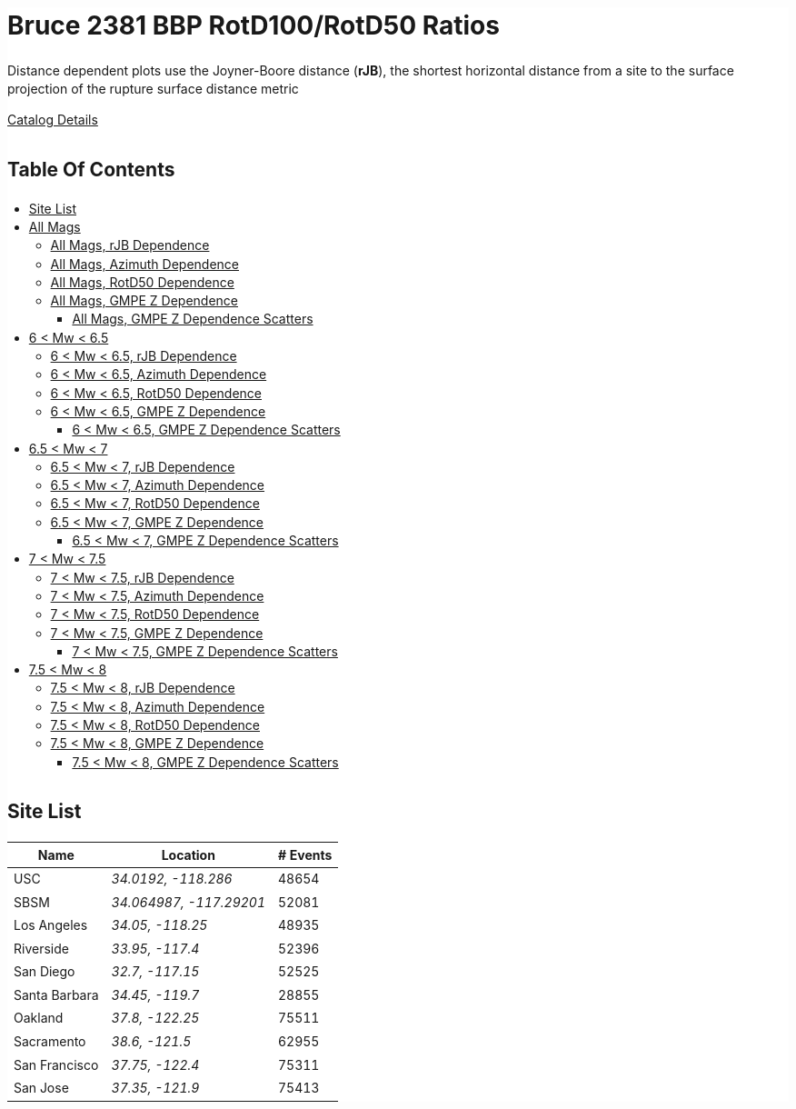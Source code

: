 # Bruce 2381 BBP RotD100/RotD50 Ratios

Distance dependent plots use the Joyner-Boore distance (**rJB**), the shortest horizontal distance from a site to the surface projection of the rupture surface distance metric

[Catalog Details](../#bruce-2381)

## Table Of Contents
* [Site List](#site-list)
* [All Mags](#all-mags)
  * [All Mags, rJB Dependence](#all-mags-rjb-dependence)
  * [All Mags, Azimuth Dependence](#all-mags-azimuth-dependence)
  * [All Mags, RotD50 Dependence](#all-mags-rotd50-dependence)
  * [All Mags, GMPE Z Dependence](#all-mags-gmpe-z-dependence)
    * [All Mags, GMPE Z Dependence Scatters](#all-mags-gmpe-z-dependence-scatters)
* [6 < Mw < 6.5](#6--mw--65)
  * [6 < Mw < 6.5, rJB Dependence](#6--mw--65-rjb-dependence)
  * [6 < Mw < 6.5, Azimuth Dependence](#6--mw--65-azimuth-dependence)
  * [6 < Mw < 6.5, RotD50 Dependence](#6--mw--65-rotd50-dependence)
  * [6 < Mw < 6.5, GMPE Z Dependence](#6--mw--65-gmpe-z-dependence)
    * [6 < Mw < 6.5, GMPE Z Dependence Scatters](#6--mw--65-gmpe-z-dependence-scatters)
* [6.5 < Mw < 7](#65--mw--7)
  * [6.5 < Mw < 7, rJB Dependence](#65--mw--7-rjb-dependence)
  * [6.5 < Mw < 7, Azimuth Dependence](#65--mw--7-azimuth-dependence)
  * [6.5 < Mw < 7, RotD50 Dependence](#65--mw--7-rotd50-dependence)
  * [6.5 < Mw < 7, GMPE Z Dependence](#65--mw--7-gmpe-z-dependence)
    * [6.5 < Mw < 7, GMPE Z Dependence Scatters](#65--mw--7-gmpe-z-dependence-scatters)
* [7 < Mw < 7.5](#7--mw--75)
  * [7 < Mw < 7.5, rJB Dependence](#7--mw--75-rjb-dependence)
  * [7 < Mw < 7.5, Azimuth Dependence](#7--mw--75-azimuth-dependence)
  * [7 < Mw < 7.5, RotD50 Dependence](#7--mw--75-rotd50-dependence)
  * [7 < Mw < 7.5, GMPE Z Dependence](#7--mw--75-gmpe-z-dependence)
    * [7 < Mw < 7.5, GMPE Z Dependence Scatters](#7--mw--75-gmpe-z-dependence-scatters)
* [7.5 < Mw < 8](#75--mw--8)
  * [7.5 < Mw < 8, rJB Dependence](#75--mw--8-rjb-dependence)
  * [7.5 < Mw < 8, Azimuth Dependence](#75--mw--8-azimuth-dependence)
  * [7.5 < Mw < 8, RotD50 Dependence](#75--mw--8-rotd50-dependence)
  * [7.5 < Mw < 8, GMPE Z Dependence](#75--mw--8-gmpe-z-dependence)
    * [7.5 < Mw < 8, GMPE Z Dependence Scatters](#75--mw--8-gmpe-z-dependence-scatters)
## Site List

| Name | Location | # Events |
|-----|-----|-----|
| USC | *34.0192, -118.286* | 48654 |
| SBSM | *34.064987, -117.29201* | 52081 |
| Los Angeles | *34.05, -118.25* | 48935 |
| Riverside | *33.95, -117.4* | 52396 |
| San Diego | *32.7, -117.15* | 52525 |
| Santa Barbara | *34.45, -119.7* | 28855 |
| Oakland | *37.8, -122.25* | 75511 |
| Sacramento | *38.6, -121.5* | 62955 |
| San Francisco | *37.75, -122.4* | 75311 |
| San Jose | *37.35, -121.9* | 75413 |
